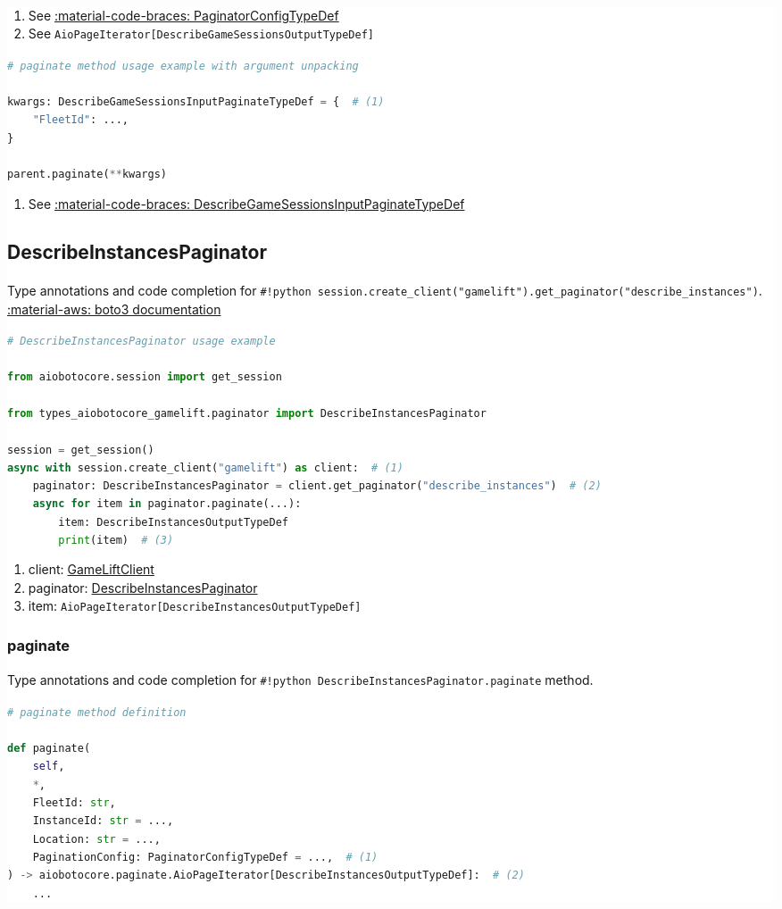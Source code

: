 1. See [:material-code-braces: PaginatorConfigTypeDef](./type_defs.md#paginatorconfigtypedef)
2. See `AioPageIterator[DescribeGameSessionsOutputTypeDef]`


```python
# paginate method usage example with argument unpacking

kwargs: DescribeGameSessionsInputPaginateTypeDef = {  # (1)
    "FleetId": ...,
}

parent.paginate(**kwargs)
```

1. See [:material-code-braces: DescribeGameSessionsInputPaginateTypeDef](./type_defs.md#describegamesessionsinputpaginatetypedef)
## DescribeInstancesPaginator

Type annotations and code completion for `#!python session.create_client("gamelift").get_paginator("describe_instances")`.
[:material-aws: boto3 documentation](https://boto3.amazonaws.com/v1/documentation/api/latest/reference/services/gamelift/paginator/DescribeInstances.html#GameLift.Paginator.DescribeInstances)

```python
# DescribeInstancesPaginator usage example

from aiobotocore.session import get_session

from types_aiobotocore_gamelift.paginator import DescribeInstancesPaginator

session = get_session()
async with session.create_client("gamelift") as client:  # (1)
    paginator: DescribeInstancesPaginator = client.get_paginator("describe_instances")  # (2)
    async for item in paginator.paginate(...):
        item: DescribeInstancesOutputTypeDef
        print(item)  # (3)
```

1. client: [GameLiftClient](./client.md)
2. paginator: [DescribeInstancesPaginator](./paginators.md#describeinstancespaginator)
3. item: `AioPageIterator[DescribeInstancesOutputTypeDef]`


### paginate

Type annotations and code completion for `#!python DescribeInstancesPaginator.paginate` method.

```python
# paginate method definition

def paginate(
    self,
    *,
    FleetId: str,
    InstanceId: str = ...,
    Location: str = ...,
    PaginationConfig: PaginatorConfigTypeDef = ...,  # (1)
) -> aiobotocore.paginate.AioPageIterator[DescribeInstancesOutputTypeDef]:  # (2)
    ...
```
